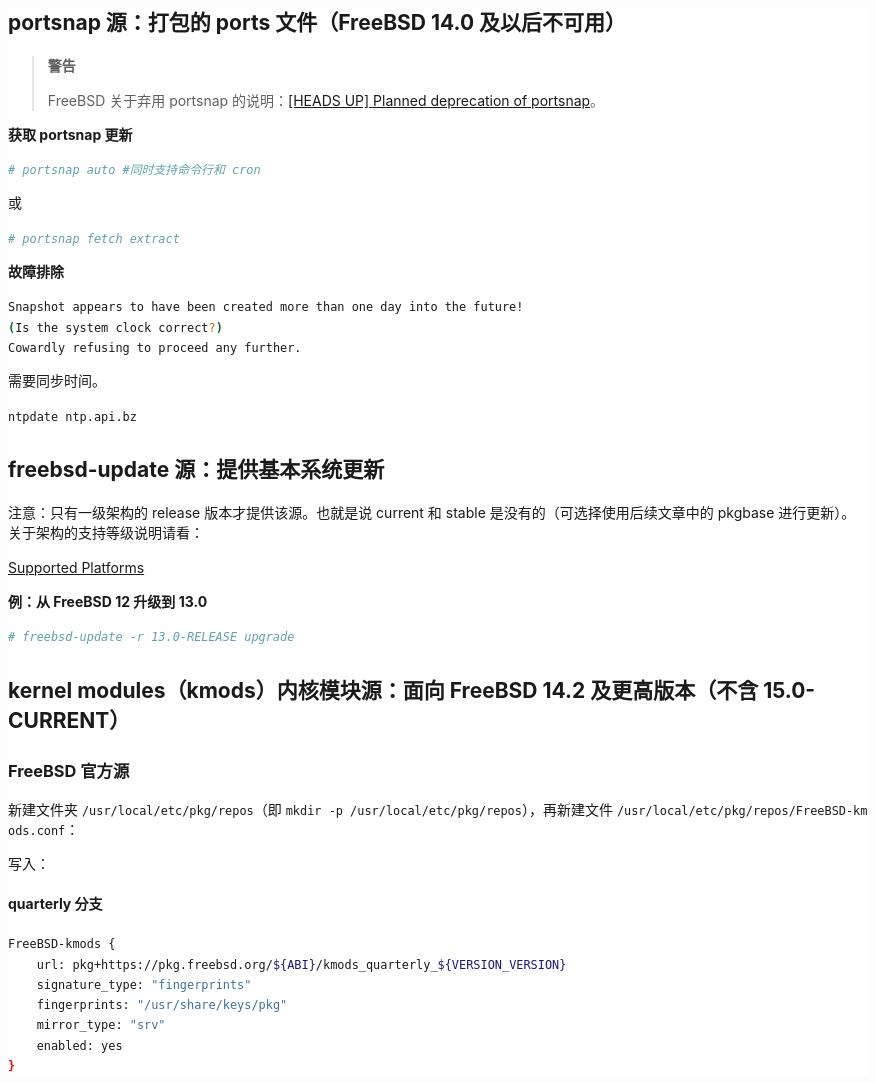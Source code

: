 ## portsnap 源：打包的 ports 文件（FreeBSD 14.0 及以后不可用）

> **警告**
>
> FreeBSD 关于弃用 portsnap 的说明：[[HEADS UP] Planned deprecation of portsnap](https://marc.info/?l=freebsd-ports&m=159656662608767&w=2)。

**获取 portsnap 更新**

```sh
# portsnap auto #同时支持命令行和 cron
```

或

```sh
# portsnap fetch extract
```

**故障排除**

```sh
Snapshot appears to have been created more than one day into the future!
(Is the system clock correct?)
Cowardly refusing to proceed any further.
```

需要同步时间。

```sh
ntpdate ntp.api.bz
```

## freebsd-update 源：提供基本系统更新

注意：只有一级架构的 release 版本才提供该源。也就是说 current 和 stable 是没有的（可选择使用后续文章中的 pkgbase 进行更新）。关于架构的支持等级说明请看：

[Supported Platforms](https://www.freebsd.org/platforms)

**例：从 FreeBSD 12 升级到 13.0**

```sh
# freebsd-update -r 13.0-RELEASE upgrade
```

## kernel modules（kmods）内核模块源：面向 FreeBSD 14.2 及更高版本（不含 15.0-CURRENT）

### FreeBSD 官方源

新建文件夹 `/usr/local/etc/pkg/repos`（即 `mkdir -p /usr/local/etc/pkg/repos`），再新建文件 `/usr/local/etc/pkg/repos/FreeBSD-kmods.conf`：

写入：

#### quarterly 分支

```sh
FreeBSD-kmods {
	url: pkg+https://pkg.freebsd.org/${ABI}/kmods_quarterly_${VERSION_VERSION}
	signature_type: "fingerprints"
	fingerprints: "/usr/share/keys/pkg"
	mirror_type: "srv"
	enabled: yes
}
```

